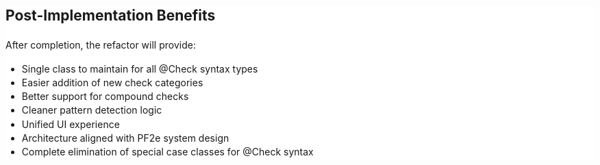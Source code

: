 ## Post-Implementation Benefits

After completion, the refactor will provide:
- Single class to maintain for all @Check syntax types
- Easier addition of new check categories
- Better support for compound checks
- Cleaner pattern detection logic
- Unified UI experience
- Architecture aligned with PF2e system design
- Complete elimination of special case classes for @Check syntax